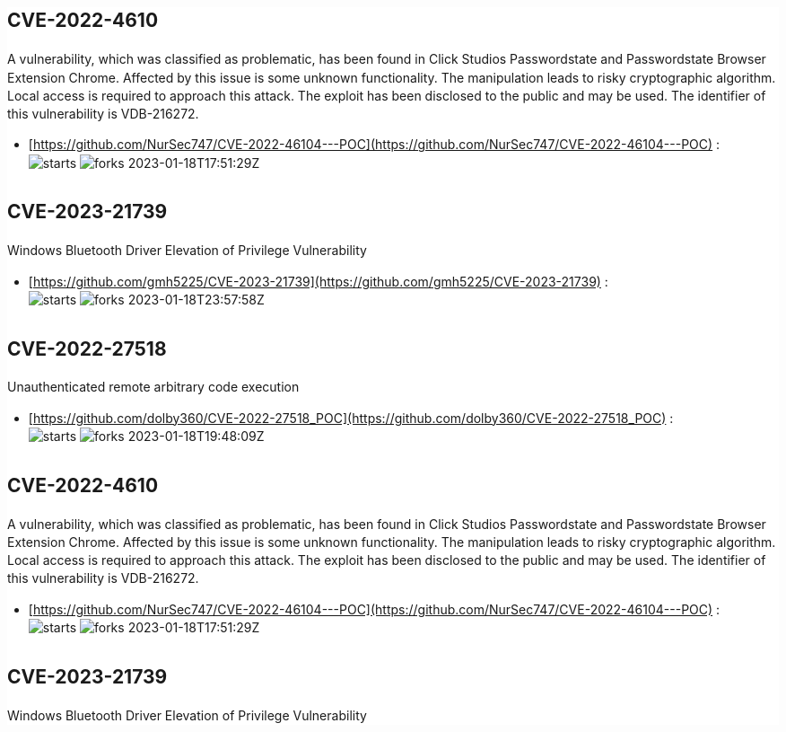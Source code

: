 ## CVE-2022-4610
 A vulnerability, which was classified as problematic, has been found in Click Studios Passwordstate and Passwordstate Browser Extension Chrome. Affected by this issue is some unknown functionality. The manipulation leads to risky cryptographic algorithm. Local access is required to approach this attack. The exploit has been disclosed to the public and may be used. The identifier of this vulnerability is VDB-216272.

- [https://github.com/NurSec747/CVE-2022-46104---POC](https://github.com/NurSec747/CVE-2022-46104---POC) :  
![starts](https://img.shields.io/github/stars/NurSec747/CVE-2022-46104---POC.svg) 
![forks](https://img.shields.io/github/forks/NurSec747/CVE-2022-46104---POC.svg) 
2023-01-18T17:51:29Z

## CVE-2023-21739
 Windows Bluetooth Driver Elevation of Privilege Vulnerability

- [https://github.com/gmh5225/CVE-2023-21739](https://github.com/gmh5225/CVE-2023-21739) :  
![starts](https://img.shields.io/github/stars/gmh5225/CVE-2023-21739.svg) 
![forks](https://img.shields.io/github/forks/gmh5225/CVE-2023-21739.svg) 
2023-01-18T23:57:58Z

## CVE-2022-27518
 Unauthenticated remote arbitrary code execution

- [https://github.com/dolby360/CVE-2022-27518_POC](https://github.com/dolby360/CVE-2022-27518_POC) :  
![starts](https://img.shields.io/github/stars/dolby360/CVE-2022-27518_POC.svg) 
![forks](https://img.shields.io/github/forks/dolby360/CVE-2022-27518_POC.svg) 
2023-01-18T19:48:09Z

## CVE-2022-4610
 A vulnerability, which was classified as problematic, has been found in Click Studios Passwordstate and Passwordstate Browser Extension Chrome. Affected by this issue is some unknown functionality. The manipulation leads to risky cryptographic algorithm. Local access is required to approach this attack. The exploit has been disclosed to the public and may be used. The identifier of this vulnerability is VDB-216272.

- [https://github.com/NurSec747/CVE-2022-46104---POC](https://github.com/NurSec747/CVE-2022-46104---POC) :  
![starts](https://img.shields.io/github/stars/NurSec747/CVE-2022-46104---POC.svg) 
![forks](https://img.shields.io/github/forks/NurSec747/CVE-2022-46104---POC.svg) 
2023-01-18T17:51:29Z

## CVE-2023-21739
 Windows Bluetooth Driver Elevation of Privilege Vulnerability
